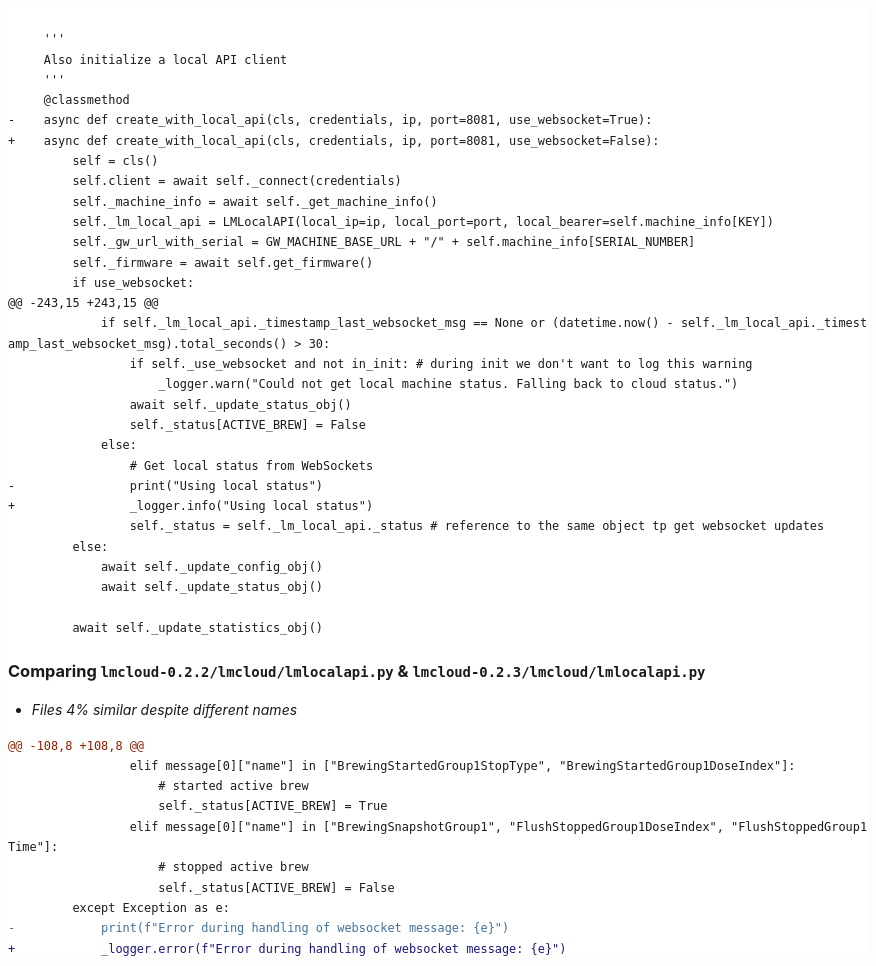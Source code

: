 ```
 
     '''
     Also initialize a local API client
     '''
     @classmethod
-    async def create_with_local_api(cls, credentials, ip, port=8081, use_websocket=True):
+    async def create_with_local_api(cls, credentials, ip, port=8081, use_websocket=False):
         self = cls()
         self.client = await self._connect(credentials)
         self._machine_info = await self._get_machine_info()
         self._lm_local_api = LMLocalAPI(local_ip=ip, local_port=port, local_bearer=self.machine_info[KEY])
         self._gw_url_with_serial = GW_MACHINE_BASE_URL + "/" + self.machine_info[SERIAL_NUMBER]
         self._firmware = await self.get_firmware()
         if use_websocket:
@@ -243,15 +243,15 @@
             if self._lm_local_api._timestamp_last_websocket_msg == None or (datetime.now() - self._lm_local_api._timestamp_last_websocket_msg).total_seconds() > 30: 
                 if self._use_websocket and not in_init: # during init we don't want to log this warning
                     _logger.warn("Could not get local machine status. Falling back to cloud status.")
                 await self._update_status_obj()
                 self._status[ACTIVE_BREW] = False
             else:
                 # Get local status from WebSockets
-                print("Using local status")
+                _logger.info("Using local status")
                 self._status = self._lm_local_api._status # reference to the same object tp get websocket updates
         else:
             await self._update_config_obj()     
             await self._update_status_obj()
 
         await self._update_statistics_obj()
```

### Comparing `lmcloud-0.2.2/lmcloud/lmlocalapi.py` & `lmcloud-0.2.3/lmcloud/lmlocalapi.py`

 * *Files 4% similar despite different names*

```diff
@@ -108,8 +108,8 @@
                 elif message[0]["name"] in ["BrewingStartedGroup1StopType", "BrewingStartedGroup1DoseIndex"]:
                     # started active brew
                     self._status[ACTIVE_BREW] = True
                 elif message[0]["name"] in ["BrewingSnapshotGroup1", "FlushStoppedGroup1DoseIndex", "FlushStoppedGroup1Time"]:
                     # stopped active brew
                     self._status[ACTIVE_BREW] = False
         except Exception as e:
-            print(f"Error during handling of websocket message: {e}")
+            _logger.error(f"Error during handling of websocket message: {e}")
```

